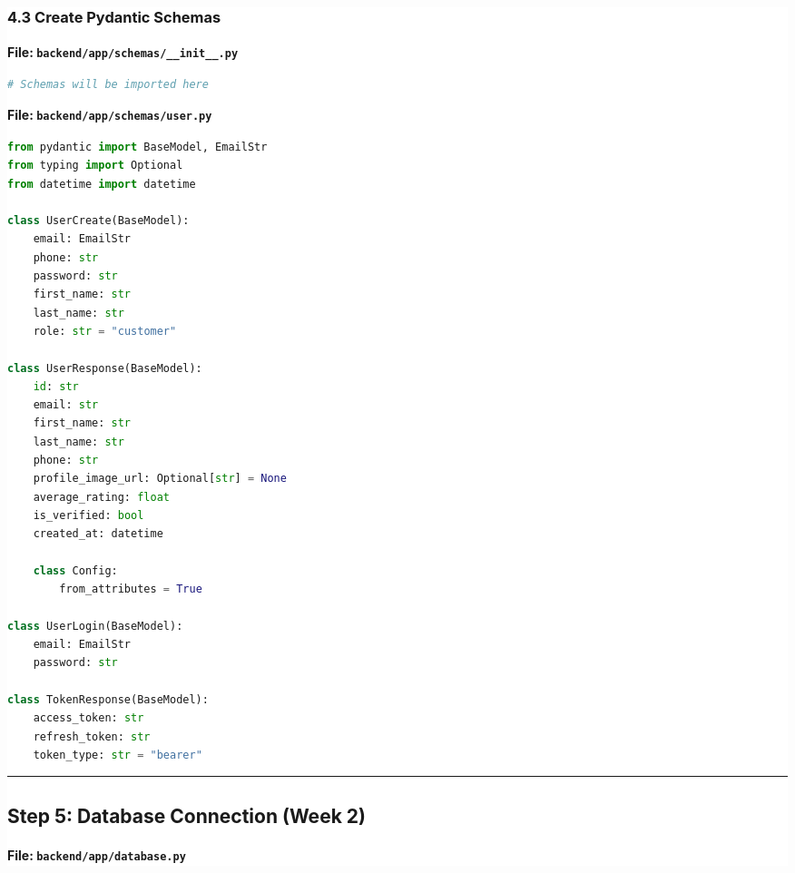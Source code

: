 ### 4.3 Create Pydantic Schemas

**File: `backend/app/schemas/__init__.py`**

```python
# Schemas will be imported here
```

**File: `backend/app/schemas/user.py`**

```python
from pydantic import BaseModel, EmailStr
from typing import Optional
from datetime import datetime

class UserCreate(BaseModel):
    email: EmailStr
    phone: str
    password: str
    first_name: str
    last_name: str
    role: str = "customer"

class UserResponse(BaseModel):
    id: str
    email: str
    first_name: str
    last_name: str
    phone: str
    profile_image_url: Optional[str] = None
    average_rating: float
    is_verified: bool
    created_at: datetime
    
    class Config:
        from_attributes = True

class UserLogin(BaseModel):
    email: EmailStr
    password: str

class TokenResponse(BaseModel):
    access_token: str
    refresh_token: str
    token_type: str = "bearer"
```

---

## Step 5: Database Connection (Week 2)

**File: `backend/app/database.py`**
